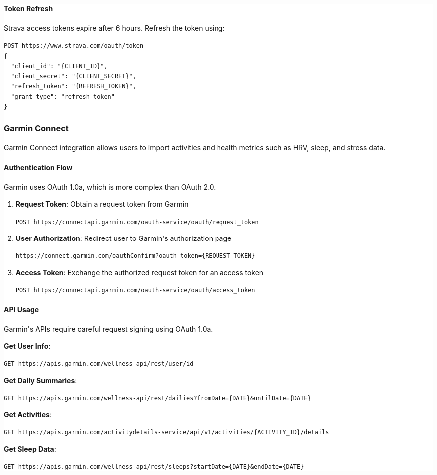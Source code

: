 #### Token Refresh

Strava access tokens expire after 6 hours. Refresh the token using:
```
POST https://www.strava.com/oauth/token
{
  "client_id": "{CLIENT_ID}",
  "client_secret": "{CLIENT_SECRET}",
  "refresh_token": "{REFRESH_TOKEN}",
  "grant_type": "refresh_token"
}
```

### Garmin Connect

Garmin Connect integration allows users to import activities and health metrics such as HRV, sleep, and stress data.

#### Authentication Flow

Garmin uses OAuth 1.0a, which is more complex than OAuth 2.0.

1. **Request Token**: Obtain a request token from Garmin
   ```
   POST https://connectapi.garmin.com/oauth-service/oauth/request_token
   ```

2. **User Authorization**: Redirect user to Garmin's authorization page
   ```
   https://connect.garmin.com/oauthConfirm?oauth_token={REQUEST_TOKEN}
   ```

3. **Access Token**: Exchange the authorized request token for an access token
   ```
   POST https://connectapi.garmin.com/oauth-service/oauth/access_token
   ```

#### API Usage

Garmin's APIs require careful request signing using OAuth 1.0a.

**Get User Info**:
```
GET https://apis.garmin.com/wellness-api/rest/user/id
```

**Get Daily Summaries**:
```
GET https://apis.garmin.com/wellness-api/rest/dailies?fromDate={DATE}&untilDate={DATE}
```

**Get Activities**:
```
GET https://apis.garmin.com/activitydetails-service/api/v1/activities/{ACTIVITY_ID}/details
```

**Get Sleep Data**:
```
GET https://apis.garmin.com/wellness-api/rest/sleeps?startDate={DATE}&endDate={DATE}
```
